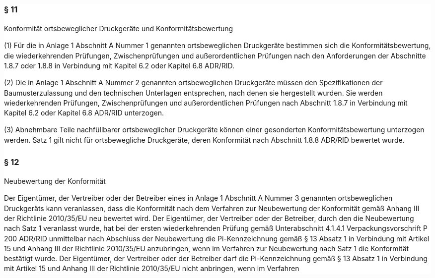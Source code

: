 ### § 11  
Konformität ortsbeweglicher Druckgeräte und Konformitätsbewertung

<div>

<div class="jnhtml">

<div>

<div class="jurAbsatz">

(1) Für die in Anlage 1 Abschnitt A Nummer 1 genannten ortsbeweglichen
Druckgeräte bestimmen sich die Konformitätsbewertung, die
wiederkehrenden Prüfungen, Zwischenprüfungen und außerordentlichen
Prüfungen nach den Anforderungen der Abschnitte 1.8.7 oder 1.8.8 in
Verbindung mit Kapitel 6.2 oder Kapitel 6.8 ADR/RID.

</div>

<div class="jurAbsatz">

(2) Die in Anlage 1 Abschnitt A Nummer 2 genannten ortsbeweglichen
Druckgeräte müssen den Spezifikationen der Baumusterzulassung und den
technischen Unterlagen entsprechen, nach denen sie hergestellt wurden.
Sie werden wiederkehrenden Prüfungen, Zwischenprüfungen und
außerordentlichen Prüfungen nach Abschnitt 1.8.7 in Verbindung mit
Kapitel 6.2 oder Kapitel 6.8 ADR/RID unterzogen.

</div>

<div class="jurAbsatz">

(3) Abnehmbare Teile nachfüllbarer ortsbeweglicher Druckgeräte können
einer gesonderten Konformitätsbewertung unterzogen werden. Satz 1 gilt
nicht für ortsbewegliche Druckgeräte, deren Konformität nach Abschnitt
1.8.8 ADR/RID bewertet wurde.

</div>

</div>

</div>

</div>

<span id="BJNR234910011BJNE001301305.html"></span>

### § 12  
Neubewertung der Konformität

<div>

<div class="jnhtml">

<div>

<div class="jurAbsatz">

Der Eigentümer, der Vertreiber oder der Betreiber eines in Anlage 1
Abschnitt A Nummer 3 genannten ortsbeweglichen Druckgeräts kann
veranlassen, dass die Konformität nach dem Verfahren zur Neubewertung
der Konformität gemäß Anhang III der Richtlinie 2010/35/EU neu bewertet
wird. Der Eigentümer, der Vertreiber oder der Betreiber, durch den die
Neubewertung nach Satz 1 veranlasst wurde, hat bei der ersten
wiederkehrenden Prüfung gemäß Unterabschnitt 4.1.4.1
Verpackungsvorschrift P 200 ADR/RID unmittelbar nach Abschluss der
Neubewertung die Pi-Kennzeichnung gemäß § 13 Absatz 1 in Verbindung mit
Artikel 15 und Anhang III der Richtlinie 2010/35/EU anzubringen, wenn im
Verfahren zur Neubewertung nach Satz 1 die Konformität bestätigt wurde.
Der Eigentümer, der Vertreiber oder der Betreiber darf die
Pi-Kennzeichnung gemäß § 13 Absatz 1 in Verbindung mit Artikel 15 und
Anhang III der Richtlinie 2010/35/EU nicht anbringen, wenn im Verfahren